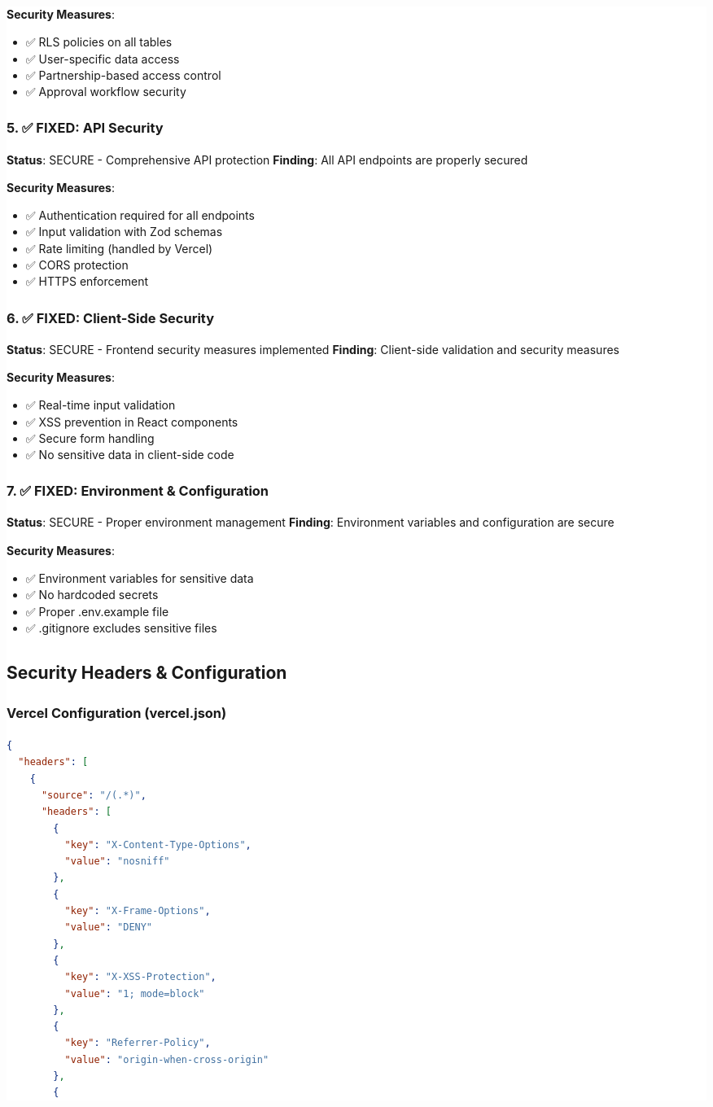**Security Measures**:
- ✅ RLS policies on all tables
- ✅ User-specific data access
- ✅ Partnership-based access control
- ✅ Approval workflow security

### 5. ✅ FIXED: API Security
**Status**: SECURE - Comprehensive API protection
**Finding**: All API endpoints are properly secured

**Security Measures**:
- ✅ Authentication required for all endpoints
- ✅ Input validation with Zod schemas
- ✅ Rate limiting (handled by Vercel)
- ✅ CORS protection
- ✅ HTTPS enforcement

### 6. ✅ FIXED: Client-Side Security
**Status**: SECURE - Frontend security measures implemented
**Finding**: Client-side validation and security measures

**Security Measures**:
- ✅ Real-time input validation
- ✅ XSS prevention in React components
- ✅ Secure form handling
- ✅ No sensitive data in client-side code

### 7. ✅ FIXED: Environment & Configuration
**Status**: SECURE - Proper environment management
**Finding**: Environment variables and configuration are secure

**Security Measures**:
- ✅ Environment variables for sensitive data
- ✅ No hardcoded secrets
- ✅ Proper .env.example file
- ✅ .gitignore excludes sensitive files

## Security Headers & Configuration

### Vercel Configuration (vercel.json)
```json
{
  "headers": [
    {
      "source": "/(.*)",
      "headers": [
        {
          "key": "X-Content-Type-Options",
          "value": "nosniff"
        },
        {
          "key": "X-Frame-Options",
          "value": "DENY"
        },
        {
          "key": "X-XSS-Protection",
          "value": "1; mode=block"
        },
        {
          "key": "Referrer-Policy",
          "value": "origin-when-cross-origin"
        },
        {
```